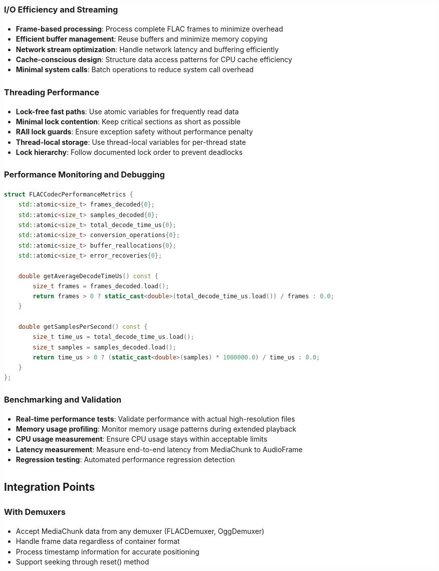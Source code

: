 ### **I/O Efficiency and Streaming**
- **Frame-based processing**: Process complete FLAC frames to minimize overhead
- **Efficient buffer management**: Reuse buffers and minimize memory copying
- **Network stream optimization**: Handle network latency and buffering efficiently
- **Cache-conscious design**: Structure data access patterns for CPU cache efficiency
- **Minimal system calls**: Batch operations to reduce system call overhead

### **Threading Performance**
- **Lock-free fast paths**: Use atomic variables for frequently read data
- **Minimal lock contention**: Keep critical sections as short as possible
- **RAII lock guards**: Ensure exception safety without performance penalty
- **Thread-local storage**: Use thread-local variables for per-thread state
- **Lock hierarchy**: Follow documented lock order to prevent deadlocks

### **Performance Monitoring and Debugging**
```cpp
struct FLACCodecPerformanceMetrics {
    std::atomic<size_t> frames_decoded{0};
    std::atomic<size_t> samples_decoded{0};
    std::atomic<size_t> total_decode_time_us{0};
    std::atomic<size_t> conversion_operations{0};
    std::atomic<size_t> buffer_reallocations{0};
    std::atomic<size_t> error_recoveries{0};
    
    double getAverageDecodeTimeUs() const {
        size_t frames = frames_decoded.load();
        return frames > 0 ? static_cast<double>(total_decode_time_us.load()) / frames : 0.0;
    }
    
    double getSamplesPerSecond() const {
        size_t time_us = total_decode_time_us.load();
        size_t samples = samples_decoded.load();
        return time_us > 0 ? (static_cast<double>(samples) * 1000000.0) / time_us : 0.0;
    }
};
```

### **Benchmarking and Validation**
- **Real-time performance tests**: Validate performance with actual high-resolution files
- **Memory usage profiling**: Monitor memory usage patterns during extended playback
- **CPU usage measurement**: Ensure CPU usage stays within acceptable limits
- **Latency measurement**: Measure end-to-end latency from MediaChunk to AudioFrame
- **Regression testing**: Automated performance regression detection

## **Integration Points**

### **With Demuxers**
- Accept MediaChunk data from any demuxer (FLACDemuxer, OggDemuxer)
- Handle frame data regardless of container format
- Process timestamp information for accurate positioning
- Support seeking through reset() method
